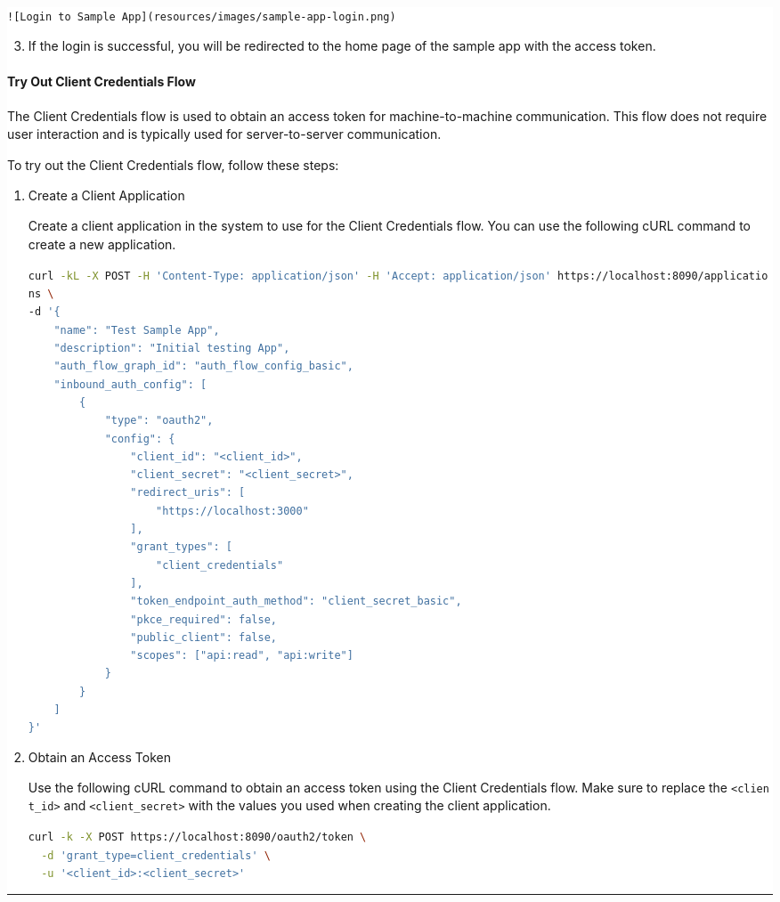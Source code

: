     ![Login to Sample App](resources/images/sample-app-login.png)

3. If the login is successful, you will be redirected to the home page of the sample app with the access token.

#### Try Out Client Credentials Flow

The Client Credentials flow is used to obtain an access token for machine-to-machine communication. This flow does not require user interaction and is typically used for server-to-server communication.

To try out the Client Credentials flow, follow these steps:

1. Create a Client Application

   Create a client application in the system to use for the Client Credentials flow. You can use the following cURL command to create a new application.

    ```bash
    curl -kL -X POST -H 'Content-Type: application/json' -H 'Accept: application/json' https://localhost:8090/applications \
    -d '{
        "name": "Test Sample App",
        "description": "Initial testing App",
        "auth_flow_graph_id": "auth_flow_config_basic",
        "inbound_auth_config": [
            {
                "type": "oauth2",
                "config": {
                    "client_id": "<client_id>",
                    "client_secret": "<client_secret>",
                    "redirect_uris": [
                        "https://localhost:3000"
                    ],
                    "grant_types": [
                        "client_credentials"
                    ],
                    "token_endpoint_auth_method": "client_secret_basic",
                    "pkce_required": false,
                    "public_client": false,
                    "scopes": ["api:read", "api:write"]
                }
            }
        ]
    }'
    ```

2. Obtain an Access Token

   Use the following cURL command to obtain an access token using the Client Credentials flow. Make sure to replace the `<client_id>` and `<client_secret>` with the values you used when creating the client application.

    ```bash
    curl -k -X POST https://localhost:8090/oauth2/token \
      -d 'grant_type=client_credentials' \
      -u '<client_id>:<client_secret>'
    ```

---